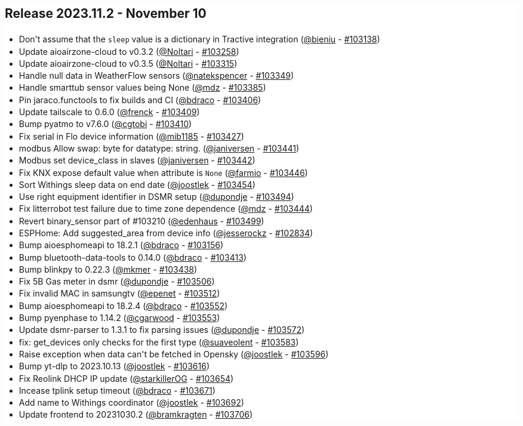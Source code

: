 [#102799]: https://github.com/home-assistant/core/pull/102799
[#103092]: https://github.com/home-assistant/core/pull/103092
[#103129]: https://github.com/home-assistant/core/pull/103129
[#103164]: https://github.com/home-assistant/core/pull/103164
[#103166]: https://github.com/home-assistant/core/pull/103166
[#103169]: https://github.com/home-assistant/core/pull/103169
[#103191]: https://github.com/home-assistant/core/pull/103191
[#103196]: https://github.com/home-assistant/core/pull/103196
[#103210]: https://github.com/home-assistant/core/pull/103210
[#103211]: https://github.com/home-assistant/core/pull/103211
[#103214]: https://github.com/home-assistant/core/pull/103214
[#103239]: https://github.com/home-assistant/core/pull/103239
[#103245]: https://github.com/home-assistant/core/pull/103245
[#103262]: https://github.com/home-assistant/core/pull/103262
[#103267]: https://github.com/home-assistant/core/pull/103267
[#103274]: https://github.com/home-assistant/core/pull/103274
[#103275]: https://github.com/home-assistant/core/pull/103275
[#103277]: https://github.com/home-assistant/core/pull/103277
[#103289]: https://github.com/home-assistant/core/pull/103289
[#103292]: https://github.com/home-assistant/core/pull/103292
[#103317]: https://github.com/home-assistant/core/pull/103317
[#103319]: https://github.com/home-assistant/core/pull/103319
[#103334]: https://github.com/home-assistant/core/pull/103334
[#103346]: https://github.com/home-assistant/core/pull/103346
[#103356]: https://github.com/home-assistant/core/pull/103356
[@CoMPaTech]: https://github.com/CoMPaTech
[@Kane610]: https://github.com/Kane610
[@ViViDboarder]: https://github.com/ViViDboarder
[@Xitee1]: https://github.com/Xitee1
[@bdraco]: https://github.com/bdraco
[@cgarwood]: https://github.com/cgarwood
[@elupus]: https://github.com/elupus
[@engrbm87]: https://github.com/engrbm87
[@farmio]: https://github.com/farmio
[@frenck]: https://github.com/frenck
[@gjohansson-ST]: https://github.com/gjohansson-ST
[@jbouwh]: https://github.com/jbouwh
[@joostlek]: https://github.com/joostlek
[@jpbede]: https://github.com/jpbede
[@jrieger]: https://github.com/jrieger
[@ludeeus]: https://github.com/ludeeus
[@marcelveldt]: https://github.com/marcelveldt
[@mkmer]: https://github.com/mkmer
[@pjanuario]: https://github.com/pjanuario
[@raman325]: https://github.com/raman325
[@starkillerOG]: https://github.com/starkillerOG
[@tronikos]: https://github.com/tronikos

## Release 2023.11.2 - November 10

- Don't assume that the `sleep` value is a dictionary in Tractive integration ([@bieniu] - [#103138])
- Update aioairzone-cloud to v0.3.2 ([@Noltari] - [#103258])
- Update aioairzone-cloud to v0.3.5 ([@Noltari] - [#103315])
- Handle null data in WeatherFlow sensors ([@natekspencer] - [#103349])
- Handle smarttub sensor values being None ([@mdz] - [#103385])
- Pin jaraco.functools to fix builds and CI ([@bdraco] - [#103406])
- Update tailscale to 0.6.0 ([@frenck] - [#103409])
- Bump pyatmo to v7.6.0 ([@cgtobi] - [#103410])
- Fix serial in Flo device information ([@mib1185] - [#103427])
- modbus Allow swap: byte for datatype: string. ([@janiversen] - [#103441])
- Modbus set device_class in slaves ([@janiversen] - [#103442])
- Fix KNX expose default value when attribute is `None` ([@farmio] - [#103446])
- Sort Withings sleep data on end date ([@joostlek] - [#103454])
- Use right equipment identifier in DSMR setup ([@dupondje] - [#103494])
- Fix litterrobot test failure due to time zone dependence ([@mdz] - [#103444])
- Revert binary_sensor part of #103210 ([@edenhaus] - [#103499])
- ESPHome: Add suggested_area from device info ([@jesserockz] - [#102834])
- Bump aioesphomeapi to 18.2.1 ([@bdraco] - [#103156])
- Bump bluetooth-data-tools to 0.14.0 ([@bdraco] - [#103413])
- Bump blinkpy to 0.22.3 ([@mkmer] - [#103438])
- Fix 5B Gas meter in dsmr ([@dupondje] - [#103506])
- Fix invalid MAC in samsungtv ([@epenet] - [#103512])
- Bump aioesphomeapi to 18.2.4 ([@bdraco] - [#103552])
- Bump pyenphase to 1.14.2 ([@cgarwood] - [#103553])
- Update dsmr-parser to 1.3.1 to fix parsing issues ([@dupondje] - [#103572])
- fix: get_devices only checks for the first type ([@suaveolent] - [#103583])
- Raise exception when data can't be fetched in Opensky ([@joostlek] - [#103596])
- Bump yt-dlp to 2023.10.13 ([@joostlek] - [#103616])
- Fix Reolink DHCP IP update ([@starkillerOG] - [#103654])
- Incease tplink setup timeout ([@bdraco] - [#103671])
- Add name to Withings coordinator ([@joostlek] - [#103692])
- Update frontend to 20231030.2 ([@bramkragten] - [#103706])

[#102834]: https://github.com/home-assistant/core/pull/102834
[#103138]: https://github.com/home-assistant/core/pull/103138
[#103156]: https://github.com/home-assistant/core/pull/103156
[#103164]: https://github.com/home-assistant/core/pull/103164
[#103258]: https://github.com/home-assistant/core/pull/103258
[#103301]: https://github.com/home-assistant/core/pull/103301
[#103315]: https://github.com/home-assistant/core/pull/103315
[#103349]: https://github.com/home-assistant/core/pull/103349
[#103385]: https://github.com/home-assistant/core/pull/103385
[#103406]: https://github.com/home-assistant/core/pull/103406
[#103409]: https://github.com/home-assistant/core/pull/103409
[#103410]: https://github.com/home-assistant/core/pull/103410
[#103413]: https://github.com/home-assistant/core/pull/103413
[#103427]: https://github.com/home-assistant/core/pull/103427
[#103438]: https://github.com/home-assistant/core/pull/103438
[#103441]: https://github.com/home-assistant/core/pull/103441
[#103442]: https://github.com/home-assistant/core/pull/103442
[#103444]: https://github.com/home-assistant/core/pull/103444
[#103446]: https://github.com/home-assistant/core/pull/103446
[#103454]: https://github.com/home-assistant/core/pull/103454
[#103494]: https://github.com/home-assistant/core/pull/103494
[#103499]: https://github.com/home-assistant/core/pull/103499
[#103506]: https://github.com/home-assistant/core/pull/103506

[@allenporter]: https://github.com/allenporter
[Todoist]: /integrations/todoist
[Google Tasks]: /integrations/google_tasks
[@piitaya]: https://github.com/piitaya
[@TillFleisch]: https://github.com/TillFleisch
[@piitaya]: https://github.com/piitaya
[@emontnemery]: https://github.com/emontnemery
[@emontnemery]: https://github.com/emontnemery
[@karwosts]: https://github.com/karwosts
[@abmantis]: https://github.com/abmantis
[@allenporter]: https://github.com/allenporter
[@bramkragten]: https://github.com/bramkragten
[@puddly]: https://github.com/puddly
[@rappenze]: https://github.com/rappenze
[@SeraphicRav]: https://github.com/SeraphicRav
[@timmo001]: https://github.com/timmo001
[check the type of a variable]: /docs/configuration/templating/#complex-type-checking
[country selector]: /docs/blueprint/selectors/#country-selector
[Fibaro]: /integrations/fibaro
[Fitbit]: /integrations/fitbit
[HomeKit Bridge]: /integrations/homekit
[IKEA IDÅSEN desk]: /integrations/idasen_desk
[SwitchBot Cloud]: /integrations/switchbot_cloud
[System Bridge]: /integrations/system_bridge
[Withings]: /integrations/withings
[ZHA]: /integrations/zha
[@allenporter]: https://github.com/allenporter
[@emonemery]: https://github.com/emontnemery
[@Guy293]: https://github.com/Guy293
[Google Tasks]: /integrations/google_tasks
[Improv BLE]: /integrations/improv_ble
[Local to-do list]: /integrations/local_todo
[Tami4 Edge / Edge+]: /integrations/tami4
[To-do list]: /integrations/todo
[Cribl]: /integrations/cribl
[Eastron]: /integrations/eastron
[HomeWizard Energy]: /integrations/homewizard
[Opower]: /integrations/opower
[Portland General Electric]: /integrations/portlandgeneral
[Splunk]: /integrations/splunk
[@allenporter]: https://github.com/allenporter
[Fitbit]: /integrations/fitbit
[Random]: /integrations/random
[#103512]: https://github.com/home-assistant/core/pull/103512
[#103552]: https://github.com/home-assistant/core/pull/103552
[#103553]: https://github.com/home-assistant/core/pull/103553
[#103572]: https://github.com/home-assistant/core/pull/103572
[#103583]: https://github.com/home-assistant/core/pull/103583
[#103596]: https://github.com/home-assistant/core/pull/103596
[#103616]: https://github.com/home-assistant/core/pull/103616
[#103654]: https://github.com/home-assistant/core/pull/103654
[#103671]: https://github.com/home-assistant/core/pull/103671
[#103692]: https://github.com/home-assistant/core/pull/103692
[#103706]: https://github.com/home-assistant/core/pull/103706
[@bieniu]: https://github.com/bieniu
[@Noltari]: https://github.com/Noltari
[@mdz]: https://github.com/mdz
[@cgtobi]: https://github.com/cgtobi
[@mib1185]: https://github.com/mib1185
[@janiversen]: https://github.com/janiversen
[@dupondje]: https://github.com/dupondje
[@edenhaus]: https://github.com/edenhaus
[@jesserockz]: https://github.com/jesserockz
[@epenet]: https://github.com/epenet
[@suaveolent]: https://github.com/suaveolent
[#101603]: https://github.com/home-assistant/core/pull/101603
[#103264]: https://github.com/home-assistant/core/pull/103264
[#103482]: https://github.com/home-assistant/core/pull/103482
[#103532]: https://github.com/home-assistant/core/pull/103532
[#103582]: https://github.com/home-assistant/core/pull/103582
[#103607]: https://github.com/home-assistant/core/pull/103607
[#103688]: https://github.com/home-assistant/core/pull/103688
[#103737]: https://github.com/home-assistant/core/pull/103737
[#103744]: https://github.com/home-assistant/core/pull/103744
[#103759]: https://github.com/home-assistant/core/pull/103759
[#103760]: https://github.com/home-assistant/core/pull/103760
[#103761]: https://github.com/home-assistant/core/pull/103761
[#103762]: https://github.com/home-assistant/core/pull/103762
[#103764]: https://github.com/home-assistant/core/pull/103764
[#103770]: https://github.com/home-assistant/core/pull/103770
[#103789]: https://github.com/home-assistant/core/pull/103789
[#103790]: https://github.com/home-assistant/core/pull/103790
[#103791]: https://github.com/home-assistant/core/pull/103791
[#103798]: https://github.com/home-assistant/core/pull/103798
[#103832]: https://github.com/home-assistant/core/pull/103832
[#103835]: https://github.com/home-assistant/core/pull/103835
[#103861]: https://github.com/home-assistant/core/pull/103861
[#103869]: https://github.com/home-assistant/core/pull/103869
[#103870]: https://github.com/home-assistant/core/pull/103870
[#103872]: https://github.com/home-assistant/core/pull/103872
[#103911]: https://github.com/home-assistant/core/pull/103911
[#103930]: https://github.com/home-assistant/core/pull/103930
[#103943]: https://github.com/home-assistant/core/pull/103943
[#103948]: https://github.com/home-assistant/core/pull/103948
[#103953]: https://github.com/home-assistant/core/pull/103953
[#103974]: https://github.com/home-assistant/core/pull/103974
[#104020]: https://github.com/home-assistant/core/pull/104020
[#104021]: https://github.com/home-assistant/core/pull/104021
[#104022]: https://github.com/home-assistant/core/pull/104022
[#104101]: https://github.com/home-assistant/core/pull/104101
[#104146]: https://github.com/home-assistant/core/pull/104146
[#104149]: https://github.com/home-assistant/core/pull/104149
[#104150]: https://github.com/home-assistant/core/pull/104150
[#104159]: https://github.com/home-assistant/core/pull/104159
[#104182]: https://github.com/home-assistant/core/pull/104182
[#104202]: https://github.com/home-assistant/core/pull/104202
[#104203]: https://github.com/home-assistant/core/pull/104203
[#104217]: https://github.com/home-assistant/core/pull/104217
[#104220]: https://github.com/home-assistant/core/pull/104220
[#104247]: https://github.com/home-assistant/core/pull/104247
[#104248]: https://github.com/home-assistant/core/pull/104248
[#104263]: https://github.com/home-assistant/core/pull/104263
[#104282]: https://github.com/home-assistant/core/pull/104282
[#104293]: https://github.com/home-assistant/core/pull/104293
[#104320]: https://github.com/home-assistant/core/pull/104320
[@Cereal2nd]: https://github.com/Cereal2nd
[@G-Two]: https://github.com/G-Two
[@MartinHjelmare]: https://github.com/MartinHjelmare
[@TomBrien]: https://github.com/TomBrien
[@allenporter]: https://github.com/allenporter
[@bieniu]: https://github.com/bieniu
[@catsmanac]: https://github.com/catsmanac
[@chemelli74]: https://github.com/chemelli74
[@deosrc]: https://github.com/deosrc
[@emontnemery]: https://github.com/emontnemery
[@epenet]: https://github.com/epenet
[@ertechdesign]: https://github.com/ertechdesign
[@fosterchuck]: https://github.com/fosterchuck
[@iMicknl]: https://github.com/iMicknl
[@knyar]: https://github.com/knyar
[@mdz]: https://github.com/mdz
[@rikroe]: https://github.com/rikroe
[@suaveolent]: https://github.com/suaveolent
[@tschamm]: https://github.com/tschamm
[#100867]: https://github.com/home-assistant/core/pull/100867
[@bachya]: https://github.com/bachya
[#101978]: https://github.com/home-assistant/core/pull/101978
[@MatteoGheza]: https://github.com/MatteoGheza
[#101485]: https://github.com/home-assistant/core/pull/101485
[#98858]: https://github.com/home-assistant/core/pull/98858
[@Miicroo]: https://github.com/Miicroo
[#102570]: https://github.com/home-assistant/core/pull/102570
[@natekspencer]: https://github.com/natekspencer
[#101777]: https://github.com/home-assistant/core/pull/101777
[#101993]: https://github.com/home-assistant/core/pull/101993
[#101217]: https://github.com/home-assistant/core/pull/101217
[#101859]: https://github.com/home-assistant/core/pull/101859
[#102790]: https://github.com/home-assistant/core/pull/102790
[#101438]: https://github.com/home-assistant/core/pull/101438
[devblog]: https://developers.home-assistant.io/blog/
[@stefanroelofs]: https://github.com/stefanroelofs
[#101233]: https://github.com/home-assistant/core/pull/101233
[#102224]: https://github.com/home-assistant/core/pull/102224
[#102669]: https://github.com/home-assistant/core/pull/102669
[IMAP]: /integrations/imap